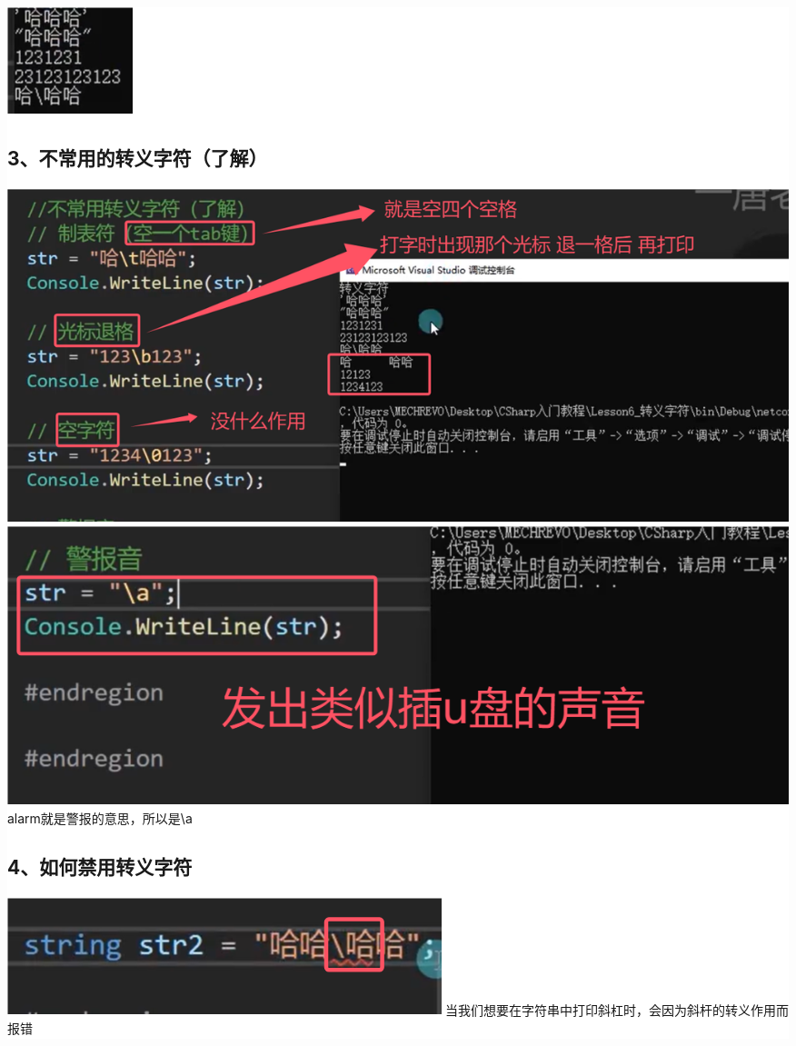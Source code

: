 ![alt text](image-71.png)
## 3、不常用的转义字符（了解）
![alt text](image-72.png)
![alt text](image-73.png)
alarm就是警报的意思，所以是\a
## 4、如何禁用转义字符
![alt text](image-74.png)
当我们想要在字符串中打印斜杠时，会因为斜杆的转义作用而报错